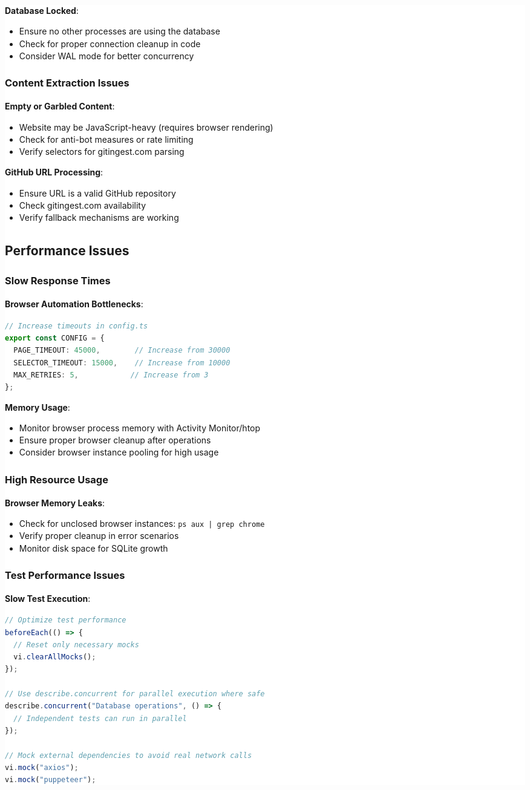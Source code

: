 **Database Locked**:

- Ensure no other processes are using the database
- Check for proper connection cleanup in code
- Consider WAL mode for better concurrency

### Content Extraction Issues

**Empty or Garbled Content**:

- Website may be JavaScript-heavy (requires browser rendering)
- Check for anti-bot measures or rate limiting
- Verify selectors for gitingest.com parsing

**GitHub URL Processing**:

- Ensure URL is a valid GitHub repository
- Check gitingest.com availability
- Verify fallback mechanisms are working

## Performance Issues

### Slow Response Times

**Browser Automation Bottlenecks**:

```typescript
// Increase timeouts in config.ts
export const CONFIG = {
  PAGE_TIMEOUT: 45000,        // Increase from 30000
  SELECTOR_TIMEOUT: 15000,    // Increase from 10000
  MAX_RETRIES: 5,            // Increase from 3
};
```

**Memory Usage**:

- Monitor browser process memory with Activity Monitor/htop
- Ensure proper browser cleanup after operations
- Consider browser instance pooling for high usage

### High Resource Usage

**Browser Memory Leaks**:

- Check for unclosed browser instances: `ps aux | grep chrome`
- Verify proper cleanup in error scenarios
- Monitor disk space for SQLite growth

### Test Performance Issues

**Slow Test Execution**:

```typescript
// Optimize test performance
beforeEach(() => {
  // Reset only necessary mocks
  vi.clearAllMocks();
});

// Use describe.concurrent for parallel execution where safe
describe.concurrent("Database operations", () => {
  // Independent tests can run in parallel
});

// Mock external dependencies to avoid real network calls
vi.mock("axios");
vi.mock("puppeteer");
```